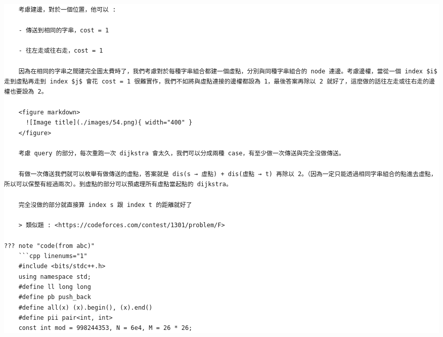 		考慮建邊，對於一個位置，他可以 :
		
		- 傳送到相同的字串，cost = 1
	
		- 往左走或往右走，cost = 1
	
		因為在相同的字串之間建完全圖太費時了，我們考慮對於每種字串組合都建一個虛點，分別與同種字串組合的 node 連邊。考慮邊權，當從一個 index $i$ 走到虛點再走到 index $j$ 會花 cost = 1 很難實作，我們不如將與虛點連接的邊權都設為 1，最後答案再除以 2 就好了，這麼做的話往左走或往右走的邊權也要設為 2。
		
		<figure markdown>
	      ![Image title](./images/54.png){ width="400" }
	    </figure>
	    
	    考慮 query 的部分，每次重跑一次 dijkstra 會太久，我們可以分成兩種 case，有至少做一次傳送與完全沒做傳送。
	    
	    有做一次傳送我們就可以枚舉有做傳送的虛點，答案就是 dis(s → 虛點) + dis(虛點 → t) 再除以 2。（因為一定只能透過相同字串組合的點進去虛點，所以可以保整有經過兩次）。到虛點的部分可以預處理所有虛點當起點的 dijkstra。
	    
	    完全沒做的部分就直接算 index s 跟 index t 的距離就好了
	    
	    > 類似題 : <https://codeforces.com/contest/1301/problem/F>
	    
	??? note "code(from abc)"
		```cpp linenums="1"
		#include <bits/stdc++.h>
	    using namespace std;
	    #define ll long long
	    #define pb push_back
	    #define all(x) (x).begin(), (x).end()
	    #define pii pair<int, int>
	    const int mod = 998244353, N = 6e4, M = 26 * 26;
	